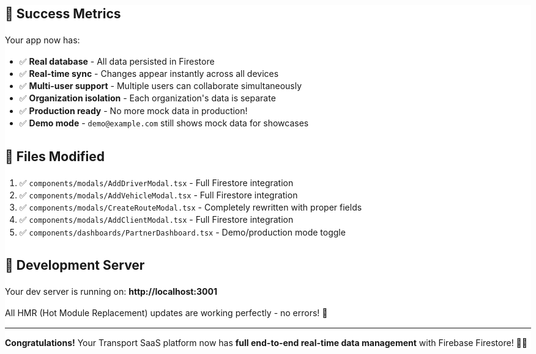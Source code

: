 ## 🎉 Success Metrics

Your app now has:
- ✅ **Real database** - All data persisted in Firestore
- ✅ **Real-time sync** - Changes appear instantly across all devices
- ✅ **Multi-user support** - Multiple users can collaborate simultaneously
- ✅ **Organization isolation** - Each organization's data is separate
- ✅ **Production ready** - No more mock data in production!
- ✅ **Demo mode** - `demo@example.com` still shows mock data for showcases

## 📝 Files Modified

1. ✅ `components/modals/AddDriverModal.tsx` - Full Firestore integration
2. ✅ `components/modals/AddVehicleModal.tsx` - Full Firestore integration
3. ✅ `components/modals/CreateRouteModal.tsx` - Completely rewritten with proper fields
4. ✅ `components/modals/AddClientModal.tsx` - Full Firestore integration
5. ✅ `components/dashboards/PartnerDashboard.tsx` - Demo/production mode toggle

## 🚀 Development Server

Your dev server is running on: **http://localhost:3001**

All HMR (Hot Module Replacement) updates are working perfectly - no errors! 🎊

---

**Congratulations!** Your Transport SaaS platform now has **full end-to-end real-time data management** with Firebase Firestore! 🚀🎉
